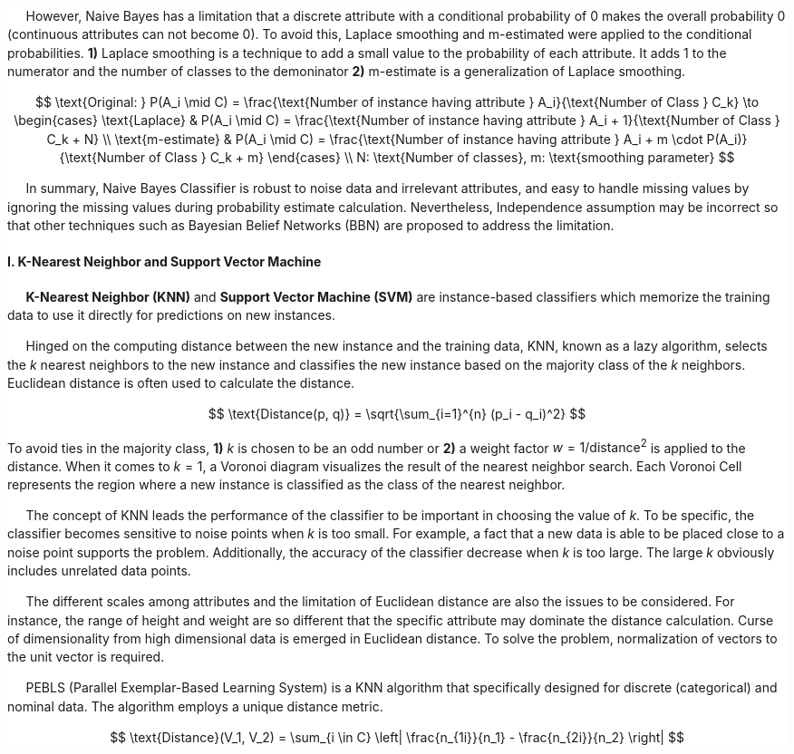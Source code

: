 $\quad$ However, Naive Bayes has a limitation that a discrete attribute with a conditional probability of 0 makes the overall probability 0 (continuous attributes can not become 0). To avoid this, Laplace smoothing and m-estimated were applied to the conditional probabilities. **1)** Laplace smoothing is a technique to add a small value to the probability of each attribute. It adds 1 to the numerator and the number of classes to the demoninator **2)** m-estimate is a generalization of Laplace smoothing.

$$
\text{Original: } P(A_i \mid C) = \frac{\text{Number of instance having attribute } A_i}{\text{Number of Class } C_k} \to \begin{cases} \text{Laplace} & P(A_i \mid C) = \frac{\text{Number of instance having attribute } A_i + 1}{\text{Number of Class } C_k + N} \\ \text{m-estimate} & P(A_i \mid C) = \frac{\text{Number of instance having attribute } A_i + m \cdot P(A_i)}{\text{Number of Class } C_k + m} \end{cases} \\
N: \text{Number of classes}, m: \text{smoothing parameter}
$$

$\quad$ In summary, Naive Bayes Classifier is robust to noise data and irrelevant attributes, and easy to handle missing values by ignoring the missing values during probability estimate calculation. Nevertheless, Independence assumption may be incorrect so that other techniques such as Bayesian Belief Networks (BBN) are proposed to address the limitation.

#### I. K-Nearest Neighbor and Support Vector Machine

$\quad$ **K-Nearest Neighbor (KNN)** and **Support Vector Machine (SVM)** are instance-based classifiers which memorize the training data to use it directly for predictions on new instances.

$\quad$ Hinged on the computing distance between the new instance and the training data, KNN, known as a lazy algorithm, selects the $k$ nearest neighbors to the new instance and classifies the new instance based on the majority class of the $k$ neighbors. Euclidean distance is often used to calculate the distance.

$$
\text{Distance(p, q)} = \sqrt{\sum_{i=1}^{n} (p_i - q_i)^2}
$$

To avoid ties in the majority class, **1)** $k$ is chosen to be an odd number or **2)** a weight factor $w = 1 / \text{distance}^2$ is applied to the distance. When it comes to $k = 1$, a Voronoi diagram visualizes the result of the nearest neighbor search. Each Voronoi Cell represents the region where a new instance is classified as the class of the nearest neighbor.

$\quad$ The concept of KNN leads the performance of the classifier to be important in choosing the value of $k$. To be specific, the classifier becomes sensitive to noise points when $k$ is too small. For example, a fact that a new data is able to be placed close to a noise point supports the problem. Additionally, the accuracy of the classifier decrease when $k$ is too large. The large $k$ obviously includes unrelated data points.

$\quad$ The different scales among attributes and the limitation of Euclidean distance are also the issues to be considered. For instance, the range of height and weight are so different that the specific attribute may dominate the distance calculation. Curse of dimensionality from high dimensional data is emerged in Euclidean distance. To solve the problem, normalization of vectors to the unit vector is required.

$\quad$ PEBLS (Parallel Exemplar-Based Learning System) is a KNN algorithm that specifically designed for discrete (categorical) and nominal data. The algorithm employs a unique distance metric.

$$
\text{Distance}(V_1, V_2) = \sum_{i \in C} \left| \frac{n_{1i}}{n_1} - \frac{n_{2i}}{n_2} \right|
$$
